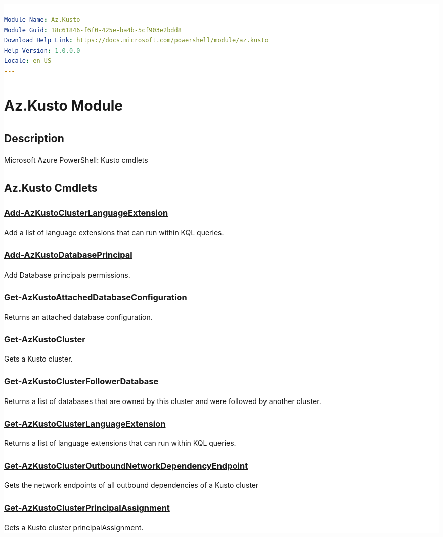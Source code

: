 ```yaml
---
Module Name: Az.Kusto
Module Guid: 18c61846-f6f0-425e-ba4b-5cf903e2bdd8
Download Help Link: https://docs.microsoft.com/powershell/module/az.kusto
Help Version: 1.0.0.0
Locale: en-US
---
```


# Az.Kusto Module
## Description
Microsoft Azure PowerShell: Kusto cmdlets

## Az.Kusto Cmdlets
### [Add-AzKustoClusterLanguageExtension](Add-AzKustoClusterLanguageExtension.md)
Add a list of language extensions that can run within KQL queries.

### [Add-AzKustoDatabasePrincipal](Add-AzKustoDatabasePrincipal.md)
Add Database principals permissions.

### [Get-AzKustoAttachedDatabaseConfiguration](Get-AzKustoAttachedDatabaseConfiguration.md)
Returns an attached database configuration.

### [Get-AzKustoCluster](Get-AzKustoCluster.md)
Gets a Kusto cluster.

### [Get-AzKustoClusterFollowerDatabase](Get-AzKustoClusterFollowerDatabase.md)
Returns a list of databases that are owned by this cluster and were followed by another cluster.

### [Get-AzKustoClusterLanguageExtension](Get-AzKustoClusterLanguageExtension.md)
Returns a list of language extensions that can run within KQL queries.

### [Get-AzKustoClusterOutboundNetworkDependencyEndpoint](Get-AzKustoClusterOutboundNetworkDependencyEndpoint.md)
Gets the network endpoints of all outbound dependencies of a Kusto cluster

### [Get-AzKustoClusterPrincipalAssignment](Get-AzKustoClusterPrincipalAssignment.md)
Gets a Kusto cluster principalAssignment.
